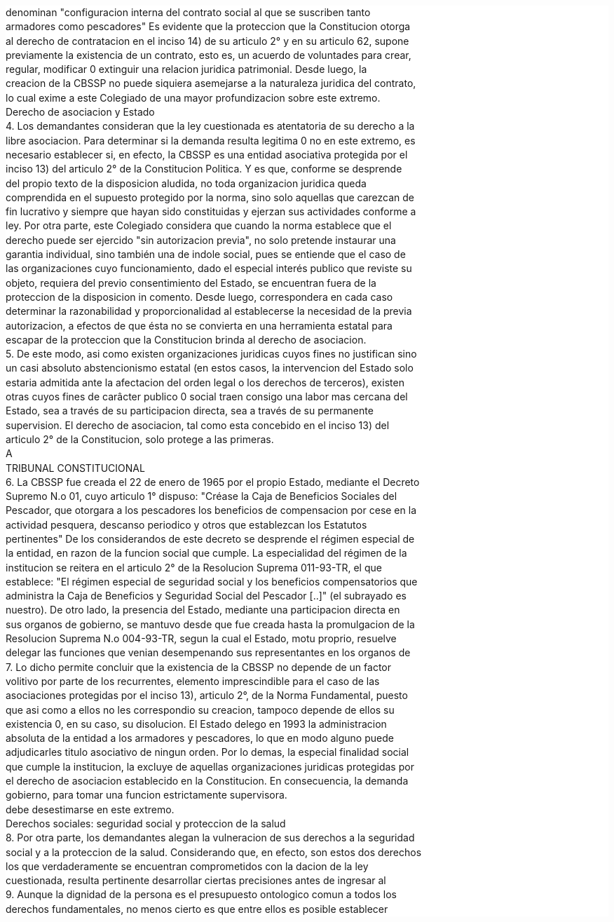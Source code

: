 denominan "configuracion interna del contrato social al que se suscriben tanto  
armadores como pescadores" Es evidente que la proteccion que la Constitucion otorga  
al derecho de contratacion en el inciso 14) de su articulo 2° y en su articulo 62, supone  
previamente la existencia de un contrato, esto es, un acuerdo de voluntades para crear,  
regular, modificar 0 extinguir una relacion juridica patrimonial. Desde luego, la  
creacion de la CBSSP no puede siquiera asemejarse a la naturaleza juridica del contrato,  
lo cual exime a este Colegiado de una mayor profundizacion sobre este extremo.  
Derecho de asociacion y Estado  
4. Los demandantes consideran que la ley cuestionada es atentatoria de su derecho a la  
libre asociacion. Para determinar si la demanda resulta legitima 0 no en este extremo, es  
necesario establecer si, en efecto, la CBSSP es una entidad asociativa protegida por el  
inciso 13) del articulo 2° de la Constitucion Politica. Y es que, conforme se desprende  
del propio texto de la disposicion aludida, no toda organizacion juridica queda  
comprendida en el supuesto protegido por la norma, sino solo aquellas que carezcan de  
fin lucrativo y siempre que hayan sido constituidas y ejerzan sus actividades conforme a  
ley. Por otra parte, este Colegiado considera que cuando la norma establece que el  
derecho puede ser ejercido "sin autorizacion previa", no solo pretende instaurar una  
garantia individual, sino también una de indole social, pues se entiende que el caso de  
las organizaciones cuyo funcionamiento, dado el especial interés publico que reviste su  
objeto, requiera del previo consentimiento del Estado, se encuentran fuera de la  
proteccion de la disposicion in comento. Desde luego, correspondera en cada caso  
determinar la razonabilidad y proporcionalidad al establecerse la necesidad de la previa  
autorizacion, a efectos de que ésta no se convierta en una herramienta estatal para  
escapar de la proteccion que la Constitucion brinda al derecho de asociacion.  
5. De este modo, asi como existen organizaciones juridicas cuyos fines no justifican sino  
un casi absoluto abstencionismo estatal (en estos casos, la intervencion del Estado solo  
estaria admitida ante la afectacion del orden legal o los derechos de terceros), existen  
otras cuyos fines de carâcter publico 0 social traen consigo una labor mas cercana del  
Estado, sea a través de su participacion directa, sea a través de su permanente  
supervision. El derecho de asociacion, tal como esta concebido en el inciso 13) del  
articulo 2° de la Constitucion, solo protege a las primeras.  
A  
TRIBUNAL CONSTITUCIONAL  
6. La CBSSP fue creada el 22 de enero de 1965 por el propio Estado, mediante el Decreto  
Supremo N.o 01, cuyo articulo 1° dispuso: "Créase la Caja de Beneficios Sociales del  
Pescador, que otorgara a los pescadores los beneficios de compensacion por cese en la  
actividad pesquera, descanso periodico y otros que establezcan los Estatutos  
pertinentes" De los considerandos de este decreto se desprende el régimen especial de  
la entidad, en razon de la funcion social que cumple. La especialidad del régimen de la  
institucion se reitera en el articulo 2° de la Resolucion Suprema 011-93-TR, el que  
establece: "El régimen especial de seguridad social y los beneficios compensatorios que  
administra la Caja de Beneficios y Seguridad Social del Pescador [..]" (el subrayado es  
nuestro). De otro lado, la presencia del Estado, mediante una participacion directa en  
sus organos de gobierno, se mantuvo desde que fue creada hasta la promulgacion de la  
Resolucion Suprema N.o 004-93-TR, segun la cual el Estado, motu proprio, resuelve  
delegar las funciones que venian desempenando sus representantes en los organos de  
7. Lo dicho permite concluir que la existencia de la CBSSP no depende de un factor  
volitivo por parte de los recurrentes, elemento imprescindible para el caso de las  
asociaciones protegidas por el inciso 13), articulo 2°, de la Norma Fundamental, puesto  
que asi como a ellos no les correspondio su creacion, tampoco depende de ellos su  
existencia 0, en su caso, su disolucion. El Estado delego en 1993 la administracion  
absoluta de la entidad a los armadores y pescadores, lo que en modo alguno puede  
adjudicarles titulo asociativo de ningun orden. Por lo demas, la especial finalidad social  
que cumple la institucion, la excluye de aquellas organizaciones juridicas protegidas por  
el derecho de asociacion establecido en la Constitucion. En consecuencia, la demanda  
gobierno, para tomar una funcion estrictamente supervisora.  
debe desestimarse en este extremo.  
Derechos sociales: seguridad social y proteccion de la salud  
8. Por otra parte, los demandantes alegan la vulneracion de sus derechos a la seguridad  
social y a la proteccion de la salud. Considerando que, en efecto, son estos dos derechos  
los que verdaderamente se encuentran comprometidos con la dacion de la ley  
cuestionada, resulta pertinente desarrollar ciertas precisiones antes de ingresar al  
9. Aunque la dignidad de la persona es el presupuesto ontologico comun a todos los  
derechos fundamentales, no menos cierto es que entre ellos es posible establecer  
